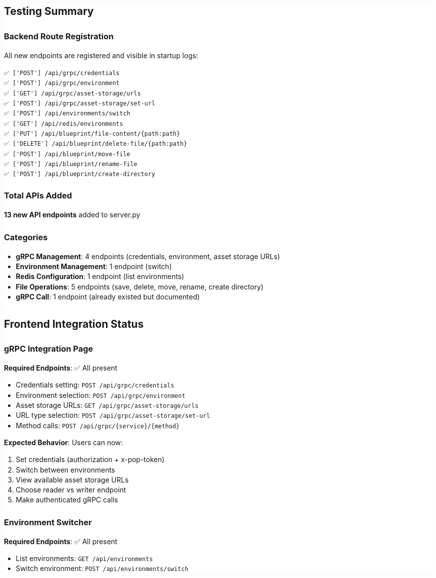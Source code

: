 
## Testing Summary

### Backend Route Registration
All new endpoints are registered and visible in startup logs:
```
✅ ['POST'] /api/grpc/credentials
✅ ['POST'] /api/grpc/environment
✅ ['GET'] /api/grpc/asset-storage/urls
✅ ['POST'] /api/grpc/asset-storage/set-url
✅ ['POST'] /api/environments/switch
✅ ['GET'] /api/redis/environments
✅ ['PUT'] /api/blueprint/file-content/{path:path}
✅ ['DELETE'] /api/blueprint/delete-file/{path:path}
✅ ['POST'] /api/blueprint/move-file
✅ ['POST'] /api/blueprint/rename-file
✅ ['POST'] /api/blueprint/create-directory
```

### Total APIs Added
**13 new API endpoints** added to server.py

### Categories
- **gRPC Management**: 4 endpoints (credentials, environment, asset storage URLs)
- **Environment Management**: 1 endpoint (switch)
- **Redis Configuration**: 1 endpoint (list environments)
- **File Operations**: 5 endpoints (save, delete, move, rename, create directory)
- **gRPC Call**: 1 endpoint (already existed but documented)

## Frontend Integration Status

### gRPC Integration Page
**Required Endpoints**: ✅ All present
- Credentials setting: `POST /api/grpc/credentials`
- Environment selection: `POST /api/grpc/environment`
- Asset storage URLs: `GET /api/grpc/asset-storage/urls`
- URL type selection: `POST /api/grpc/asset-storage/set-url`
- Method calls: `POST /api/grpc/{service}/{method}`

**Expected Behavior**: Users can now:
1. Set credentials (authorization + x-pop-token)
2. Switch between environments
3. View available asset storage URLs
4. Choose reader vs writer endpoint
5. Make authenticated gRPC calls

### Environment Switcher
**Required Endpoints**: ✅ All present
- List environments: `GET /api/environments`
- Switch environment: `POST /api/environments/switch`

